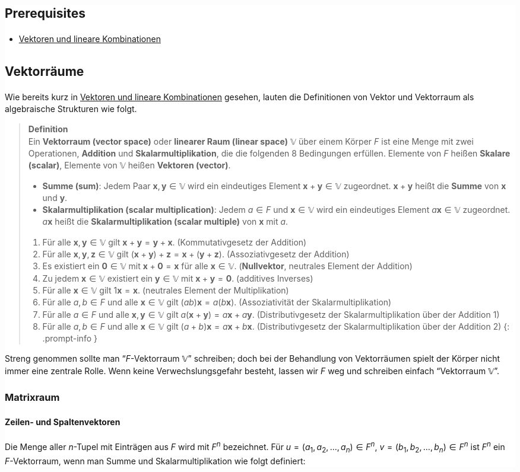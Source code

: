## Prerequisites
- [Vektoren und lineare Kombinationen](/posts/vectors-and-linear-combinations/)

## Vektorräume

Wie bereits kurz in [Vektoren und lineare Kombinationen](/posts/vectors-and-linear-combinations/#vektor-im-weiteren-sinn-element-eines-vektorraums) gesehen, lauten die Definitionen von Vektor und Vektorraum als algebraische Strukturen wie folgt.

> **Definition**  
> Ein **Vektorraum (vector space)** oder **linearer Raum (linear space)** $\mathbb{V}$ über einem Körper $F$ ist eine Menge mit zwei Operationen, **Addition** und **Skalarmultiplikation**, die die folgenden 8 Bedingungen erfüllen. Elemente von $F$ heißen **Skalare (scalar)**, Elemente von $\mathbb{V}$ heißen **Vektoren (vector)**.
>
> - **Summe (sum)**: Jedem Paar $\mathbf{x}, \mathbf{y} \in \mathbb{V}$ wird ein eindeutiges Element $\mathbf{x} + \mathbf{y} \in \mathbb{V}$ zugeordnet. $\mathbf{x} + \mathbf{y}$ heißt die **Summe** von $\mathbf{x}$ und $\mathbf{y}$.
> - **Skalarmultiplikation (scalar multiplication)**: Jedem $a \in F$ und $\mathbf{x} \in \mathbb{V}$ wird ein eindeutiges Element $a\mathbf{x} \in \mathbb{V}$ zugeordnet. $a\mathbf{x}$ heißt die **Skalarmultiplikation (scalar multiple)** von $\mathbf{x}$ mit $a$.
>
> 1. Für alle $\mathbf{x},\mathbf{y} \in \mathbb{V}$ gilt $\mathbf{x} + \mathbf{y} = \mathbf{y} + \mathbf{x}$. (Kommutativgesetz der Addition)
> 2. Für alle $\mathbf{x},\mathbf{y},\mathbf{z} \in \mathbb{V}$ gilt $(\mathbf{x}+\mathbf{y})+\mathbf{z} = \mathbf{x}+(\mathbf{y}+\mathbf{z})$. (Assoziativgesetz der Addition)
> 3. Es existiert ein $\mathbf{0} \in \mathbb{V}$ mit $\mathbf{x} + \mathbf{0} = \mathbf{x}$ für alle $\mathbf{x} \in \mathbb{V}$. (**Nullvektor**, neutrales Element der Addition)
> 4. Zu jedem $\mathbf{x} \in \mathbb{V}$ existiert ein $\mathbf{y} \in \mathbb{V}$ mit $\mathbf{x}+\mathbf{y}=\mathbf{0}$. (additives Inverses)
> 5. Für alle $\mathbf{x} \in \mathbb{V}$ gilt $1\mathbf{x} = \mathbf{x}$. (neutrales Element der Multiplikation)
> 6. Für alle $a,b \in F$ und alle $\mathbf{x} \in \mathbb{V}$ gilt $(ab)\mathbf{x} = a(b\mathbf{x})$. (Assoziativität der Skalarmultiplikation)
> 7. Für alle $a \in F$ und alle $\mathbf{x},\mathbf{y} \in \mathbb{V}$ gilt $a(\mathbf{x}+\mathbf{y}) = a\mathbf{x} + a\mathbf{y}$. (Distributivgesetz der Skalarmultiplikation über der Addition 1)
> 8. Für alle $a,b \in F$ und alle $\mathbf{x} \in \mathbb{V}$ gilt $(a+b)\mathbf{x} = a\mathbf{x} + b\mathbf{x}$. (Distributivgesetz der Skalarmultiplikation über der Addition 2)
{: .prompt-info }

Streng genommen sollte man “$F$-Vektorraum $\mathbb{V}$” schreiben; doch bei der Behandlung von Vektorräumen spielt der Körper nicht immer eine zentrale Rolle. Wenn keine Verwechslungsgefahr besteht, lassen wir $F$ weg und schreiben einfach “Vektorraum $\mathbb{V}$”.

### Matrixraum

#### Zeilen- und Spaltenvektoren

Die Menge aller $n$-Tupel mit Einträgen aus $F$ wird mit $F^n$ bezeichnet. Für $u = (a_1, a_2, \dots, a_n) \in F^n$, $v = (b_1, b_2, \dots, b_n) \in F^n$ ist $F^n$ ein $F$-Vektorraum, wenn man Summe und Skalarmultiplikation wie folgt definiert:
